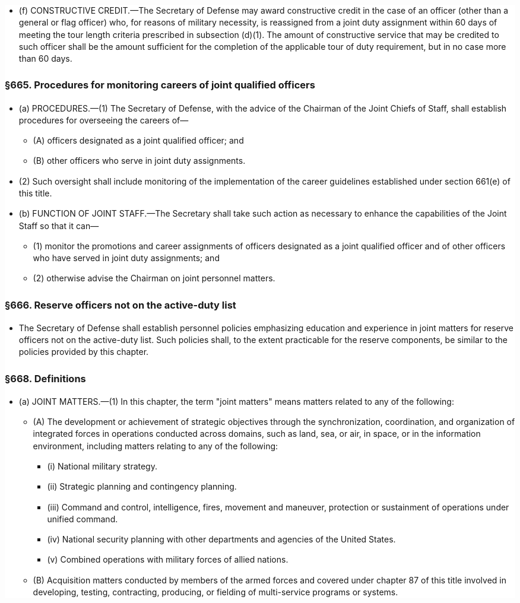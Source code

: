* (f) CONSTRUCTIVE CREDIT.—The Secretary of Defense may award constructive credit in the case of an officer (other than a general or flag officer) who, for reasons of military necessity, is reassigned from a joint duty assignment within 60 days of meeting the tour length criteria prescribed in subsection (d)(1). The amount of constructive service that may be credited to such officer shall be the amount sufficient for the completion of the applicable tour of duty requirement, but in no case more than 60 days.

### §665. Procedures for monitoring careers of joint qualified officers
* (a) PROCEDURES.—(1) The Secretary of Defense, with the advice of the Chairman of the Joint Chiefs of Staff, shall establish procedures for overseeing the careers of—

  * (A) officers designated as a joint qualified officer; and

  * (B) other officers who serve in joint duty assignments.


* (2) Such oversight shall include monitoring of the implementation of the career guidelines established under section 661(e) of this title.

* (b) FUNCTION OF JOINT STAFF.—The Secretary shall take such action as necessary to enhance the capabilities of the Joint Staff so that it can—

  * (1) monitor the promotions and career assignments of officers designated as a joint qualified officer and of other officers who have served in joint duty assignments; and

  * (2) otherwise advise the Chairman on joint personnel matters.

### §666. Reserve officers not on the active-duty list
* The Secretary of Defense shall establish personnel policies emphasizing education and experience in joint matters for reserve officers not on the active-duty list. Such policies shall, to the extent practicable for the reserve components, be similar to the policies provided by this chapter.

### §668. Definitions
* (a) JOINT MATTERS.—(1) In this chapter, the term "joint matters" means matters related to any of the following:

  * (A) The development or achievement of strategic objectives through the synchronization, coordination, and organization of integrated forces in operations conducted across domains, such as land, sea, or air, in space, or in the information environment, including matters relating to any of the following:

    * (i) National military strategy.

    * (ii) Strategic planning and contingency planning.

    * (iii) Command and control, intelligence, fires, movement and maneuver, protection or sustainment of operations under unified command.

    * (iv) National security planning with other departments and agencies of the United States.

    * (v) Combined operations with military forces of allied nations.


  * (B) Acquisition matters conducted by members of the armed forces and covered under chapter 87 of this title involved in developing, testing, contracting, producing, or fielding of multi-service programs or systems.
